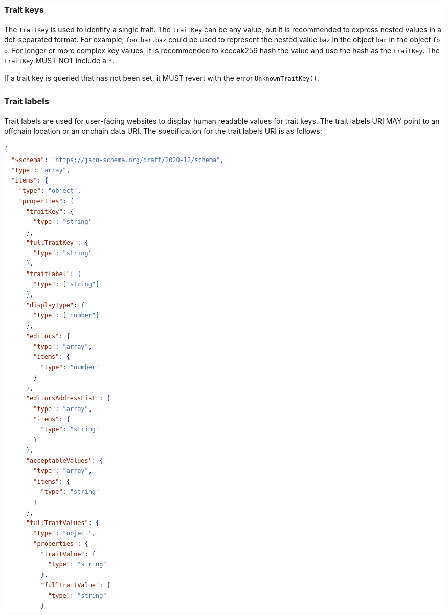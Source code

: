 ```solidity
```

### Trait keys

The `traitKey` is used to identify a single trait. The `traitKey` can be any value, but it is recommended to express nested values in a dot-separated format. For example, `foo.bar.baz` could be used to represent the nested value `baz` in the object `bar` in the object `foo`. For longer or more complex key values, it is recommended to keccak256 hash the value and use the hash as the `traitKey`. The `traitKey` MUST NOT include a `*`.

If a trait key is queried that has not been set, it MUST revert with the error `UnknownTraitKey()`.

### Trait labels

Trait labels are used for user-facing websites to display human readable values for trait keys. The trait labels URI MAY point to an offchain location or an onchain data URI. The specification for the trait labels URI is as follows:

```json
{
  "$schema": "https://json-schema.org/draft/2020-12/schema",
  "type": "array",
  "items": {
    "type": "object",
    "properties": {
      "traitKey": {
        "type": "string"
      },
      "fullTraitKey": {
        "type": "string"
      },
      "traitLabel": {
        "type": ["string"]
      },
      "displayType": {
        "type": ["number"]
      },
      "editors": {
        "type": "array",
        "items": {
          "type": "number"
        }
      },
      "editorsAddressList": {
        "type": "array",
        "items": {
          "type": "string"
        }
      },
      "acceptableValues": {
        "type": "array",
        "items": {
          "type": "string"
        }
      },
      "fullTraitValues": {
        "type": "object",
        "properties": {
          "traitValue": {
            "type": "string"
          },
          "fullTraitValue": {
            "type": "string"
          }
```